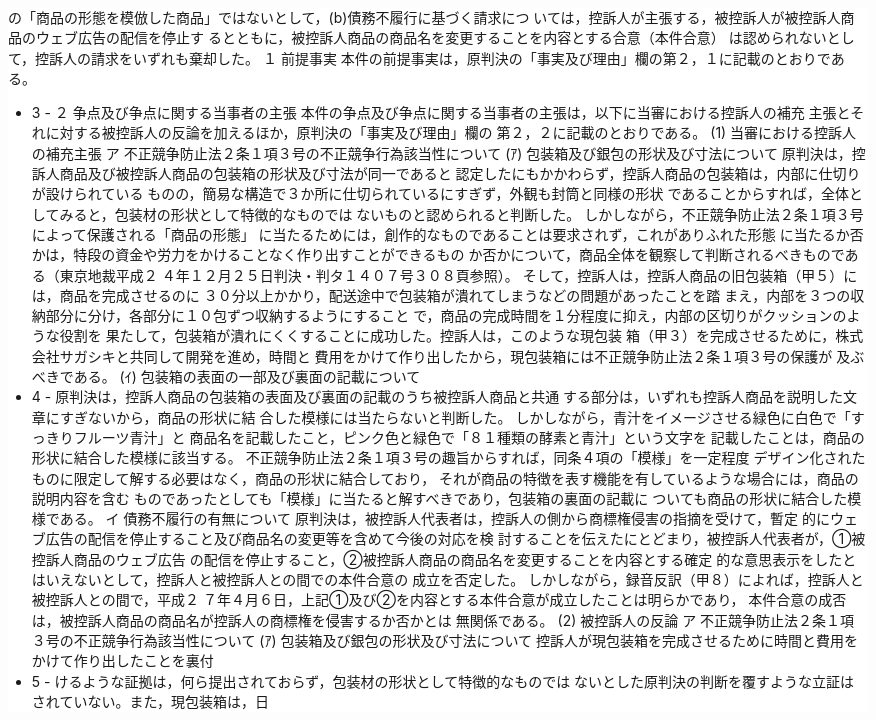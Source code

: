 の「商品の形態を模倣した商品」ではないとして，(b)債務不履行に基づく請求につ
いては，控訴人が主張する，被控訴人が被控訴人商品のウェブ広告の配信を停止す
るとともに，被控訴人商品の商品名を変更することを内容とする合意（本件合意）
は認められないとして，控訴人の請求をいずれも棄却した。 
 １ 前提事実 
 本件の前提事実は，原判決の「事実及び理由」欄の第２，１に記載のとおりであ
る。 
 - 3 - 
 ２ 争点及び争点に関する当事者の主張 
 本件の争点及び争点に関する当事者の主張は，以下に当審における控訴人の補充
主張とそれに対する被控訴人の反論を加えるほか，原判決の「事実及び理由」欄の
第２，２に記載のとおりである。 
  (1) 当審における控訴人の補充主張 
   ア 不正競争防止法２条１項３号の不正競争行為該当性について 
    (ｱ) 包装箱及び銀包の形状及び寸法について 
 原判決は，控訴人商品及び被控訴人商品の包装箱の形状及び寸法が同一であると
認定したにもかかわらず，控訴人商品の包装箱は，内部に仕切りが設けられている
ものの，簡易な構造で３か所に仕切られているにすぎず，外観も封筒と同様の形状
であることからすれば，全体としてみると，包装材の形状として特徴的なものでは
ないものと認められると判断した。 
 しかしながら，不正競争防止法２条１項３号によって保護される「商品の形態」
に当たるためには，創作的なものであることは要求されず，これがありふれた形態
に当たるか否かは，特段の資金や労力をかけることなく作り出すことができるもの
か否かについて，商品全体を観察して判断されるべきものである（東京地裁平成２
４年１２月２５日判決・判タ１４０７号３０８頁参照）。 
 そして，控訴人は，控訴人商品の旧包装箱（甲５）には，商品を完成させるのに
３０分以上かかり，配送途中で包装箱が潰れてしまうなどの問題があったことを踏
まえ，内部を３つの収納部分に分け，各部分に１０包ずつ収納するようにすること
で，商品の完成時間を１分程度に抑え，内部の区切りがクッションのような役割を
果たして，包装箱が潰れにくくすることに成功した。控訴人は，このような現包装
箱（甲３）を完成させるために，株式会社サガシキと共同して開発を進め，時間と
費用をかけて作り出したから，現包装箱には不正競争防止法２条１項３号の保護が
及ぶべきである。 
    (ｲ) 包装箱の表面の一部及び裏面の記載について 
 - 4 - 
 原判決は，控訴人商品の包装箱の表面及び裏面の記載のうち被控訴人商品と共通
する部分は，いずれも控訴人商品を説明した文章にすぎないから，商品の形状に結
合した模様には当たらないと判断した。 
 しかしながら，青汁をイメージさせる緑色に白色で「すっきりフルーツ青汁」と
商品名を記載したこと，ピンク色と緑色で「８１種類の酵素と青汁」という文字を
記載したことは，商品の形状に結合した模様に該当する。 
 不正競争防止法２条１項３号の趣旨からすれば，同条４項の「模様」を一定程度
デザイン化されたものに限定して解する必要はなく，商品の形状に結合しており，
それが商品の特徴を表す機能を有しているような場合には，商品の説明内容を含む
ものであったとしても「模様」に当たると解すべきであり，包装箱の裏面の記載に
ついても商品の形状に結合した模様である。 
   イ 債務不履行の有無について 
 原判決は，被控訴人代表者は，控訴人の側から商標権侵害の指摘を受けて，暫定
的にウェブ広告の配信を停止すること及び商品名の変更等を含めて今後の対応を検
討することを伝えたにとどまり，被控訴人代表者が，①被控訴人商品のウェブ広告
の配信を停止すること，②被控訴人商品の商品名を変更することを内容とする確定
的な意思表示をしたとはいえないとして，控訴人と被控訴人との間での本件合意の
成立を否定した。 
 しかしながら，録音反訳（甲８）によれば，控訴人と被控訴人との間で，平成２
７年４月６日，上記①及び②を内容とする本件合意が成立したことは明らかであり，
本件合意の成否は，被控訴人商品の商品名が控訴人の商標権を侵害するか否かとは
無関係である。 
  (2) 被控訴人の反論 
   ア 不正競争防止法２条１項３号の不正競争行為該当性について 
    (ｱ) 包装箱及び銀包の形状及び寸法について 
 控訴人が現包装箱を完成させるために時間と費用をかけて作り出したことを裏付
 - 5 - 
けるような証拠は，何ら提出されておらず，包装材の形状として特徴的なものでは
ないとした原判決の判断を覆すような立証はされていない。また，現包装箱は，日